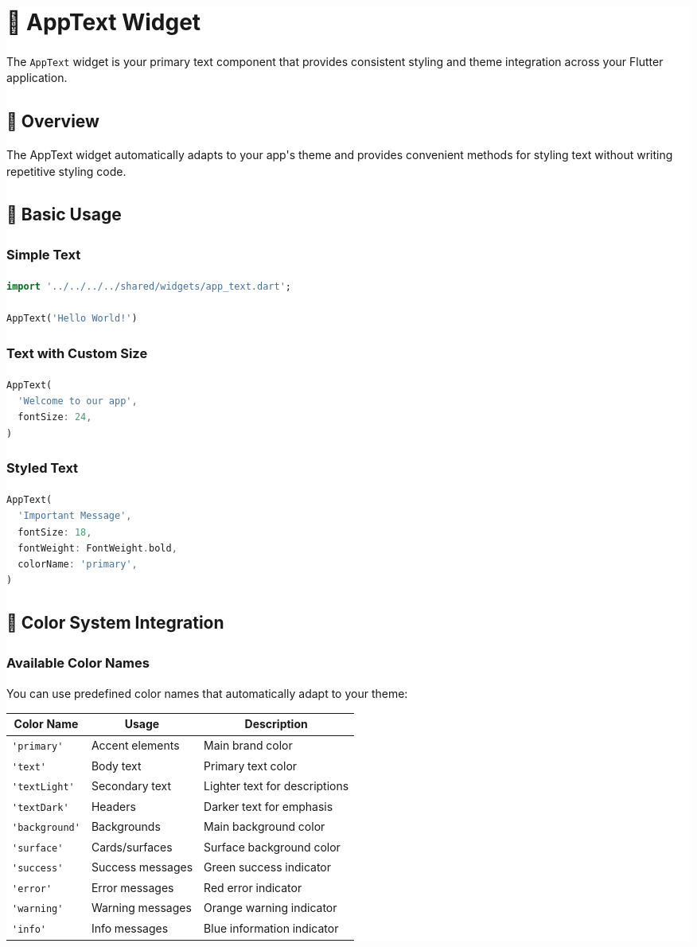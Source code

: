 # 📝 AppText Widget

The `AppText` widget is your primary text component that provides consistent styling and theme integration across your Flutter application.

## 🎯 Overview

The AppText widget automatically adapts to your app's theme and provides convenient methods for styling text without writing repetitive styling code.

## 🚀 Basic Usage

### Simple Text
```dart
import '../../../../shared/widgets/app_text.dart';

AppText('Hello World!')
```

### Text with Custom Size
```dart
AppText(
  'Welcome to our app',
  fontSize: 24,
)
```

### Styled Text
```dart
AppText(
  'Important Message',
  fontSize: 18,
  fontWeight: FontWeight.bold,
  colorName: 'primary',
)
```

## 🎨 Color System Integration

### Available Color Names
You can use predefined color names that automatically adapt to your theme:

| Color Name | Usage | Description |
|------------|-------|-------------|
| `'primary'` | Accent elements | Main brand color |
| `'text'` | Body text | Primary text color |
| `'textLight'` | Secondary text | Lighter text for descriptions |
| `'textDark'` | Headers | Darker text for emphasis |
| `'background'` | Backgrounds | Main background color |
| `'surface'` | Cards/surfaces | Surface background color |
| `'success'` | Success messages | Green success indicator |
| `'error'` | Error messages | Red error indicator |
| `'warning'` | Warning messages | Orange warning indicator |
| `'info'` | Info messages | Blue information indicator |